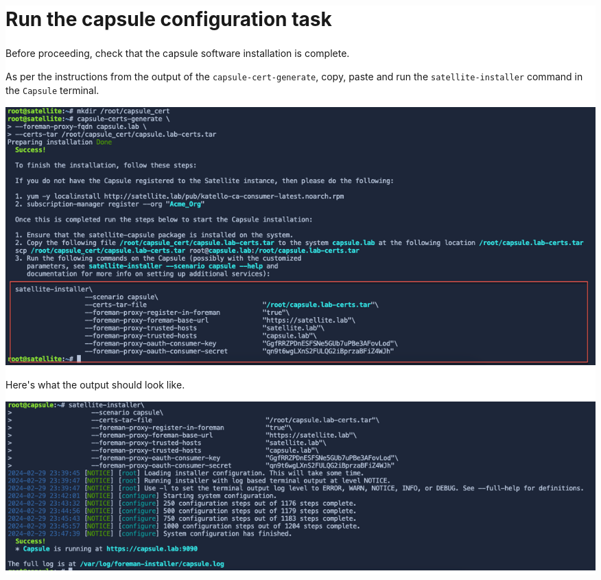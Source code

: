 Run the capsule configuration task
======================================

Before proceeding, check that the capsule software installation is complete.

As per the instructions from the output of the `capsule-cert-generate`, copy, paste and run the `satellite-installer` command in the `Capsule` terminal.

![instructions](../assets/certssatelliteinstaller.png)

Here's what the output should look like.

![capsuleoutput](../assets/capsuleoutput.png)
